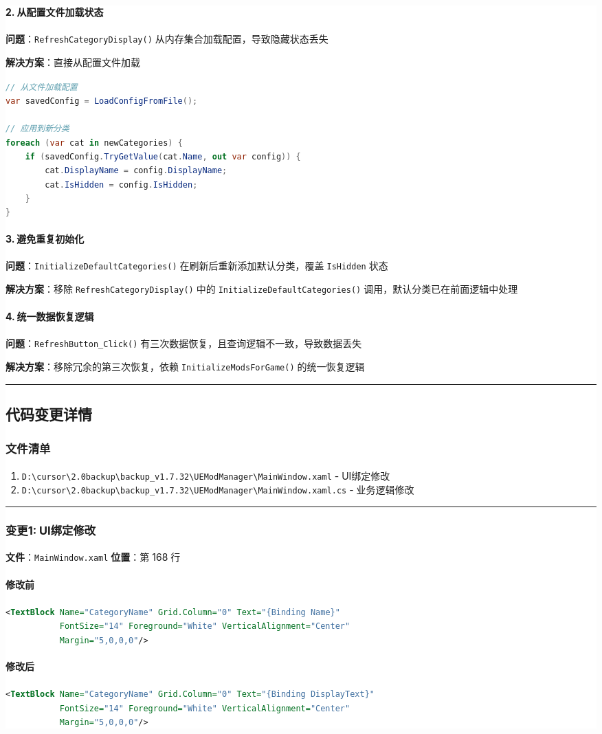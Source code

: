 #### 2. 从配置文件加载状态
**问题**：`RefreshCategoryDisplay()` 从内存集合加载配置，导致隐藏状态丢失

**解决方案**：直接从配置文件加载
```csharp
// 从文件加载配置
var savedConfig = LoadConfigFromFile();

// 应用到新分类
foreach (var cat in newCategories) {
    if (savedConfig.TryGetValue(cat.Name, out var config)) {
        cat.DisplayName = config.DisplayName;
        cat.IsHidden = config.IsHidden;
    }
}
```

#### 3. 避免重复初始化
**问题**：`InitializeDefaultCategories()` 在刷新后重新添加默认分类，覆盖 `IsHidden` 状态

**解决方案**：移除 `RefreshCategoryDisplay()` 中的 `InitializeDefaultCategories()` 调用，默认分类已在前面逻辑中处理

#### 4. 统一数据恢复逻辑
**问题**：`RefreshButton_Click()` 有三次数据恢复，且查询逻辑不一致，导致数据丢失

**解决方案**：移除冗余的第三次恢复，依赖 `InitializeModsForGame()` 的统一恢复逻辑

---

## 代码变更详情

### 文件清单
1. `D:\cursor\2.0backup\backup_v1.7.32\UEModManager\MainWindow.xaml` - UI绑定修改
2. `D:\cursor\2.0backup\backup_v1.7.32\UEModManager\MainWindow.xaml.cs` - 业务逻辑修改

---

### 变更1: UI绑定修改

**文件**：`MainWindow.xaml`
**位置**：第 168 行

#### 修改前
```xml
<TextBlock Name="CategoryName" Grid.Column="0" Text="{Binding Name}"
           FontSize="14" Foreground="White" VerticalAlignment="Center"
           Margin="5,0,0,0"/>
```

#### 修改后
```xml
<TextBlock Name="CategoryName" Grid.Column="0" Text="{Binding DisplayText}"
           FontSize="14" Foreground="White" VerticalAlignment="Center"
           Margin="5,0,0,0"/>
```
